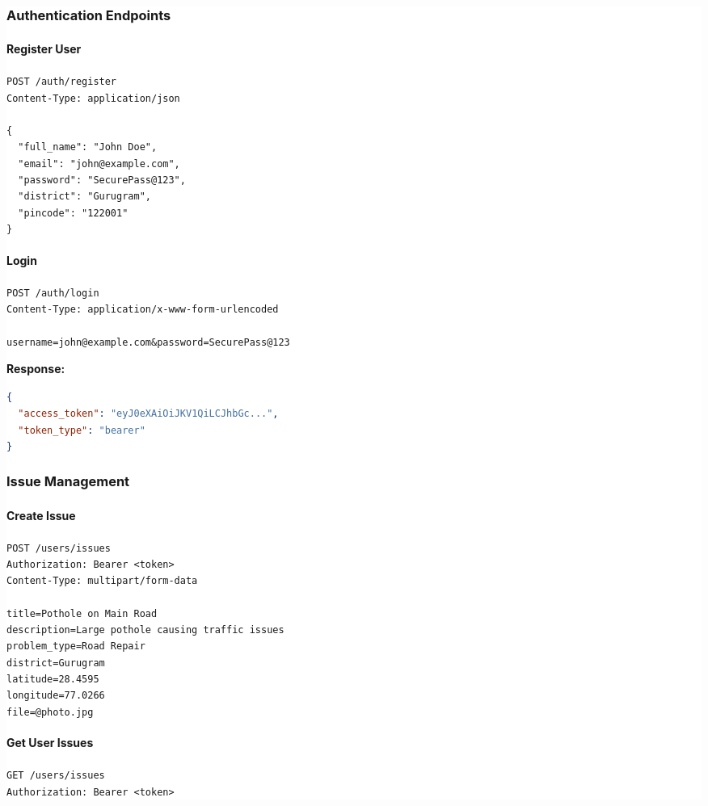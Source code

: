 ### Authentication Endpoints

#### Register User
```http
POST /auth/register
Content-Type: application/json

{
  "full_name": "John Doe",
  "email": "john@example.com",
  "password": "SecurePass@123",
  "district": "Gurugram",
  "pincode": "122001"
}
```

#### Login
```http
POST /auth/login
Content-Type: application/x-www-form-urlencoded

username=john@example.com&password=SecurePass@123
```

**Response:**
```json
{
  "access_token": "eyJ0eXAiOiJKV1QiLCJhbGc...",
  "token_type": "bearer"
}
```

### Issue Management

#### Create Issue
```http
POST /users/issues
Authorization: Bearer <token>
Content-Type: multipart/form-data

title=Pothole on Main Road
description=Large pothole causing traffic issues
problem_type=Road Repair
district=Gurugram
latitude=28.4595
longitude=77.0266
file=@photo.jpg
```

#### Get User Issues
```http
GET /users/issues
Authorization: Bearer <token>
```
